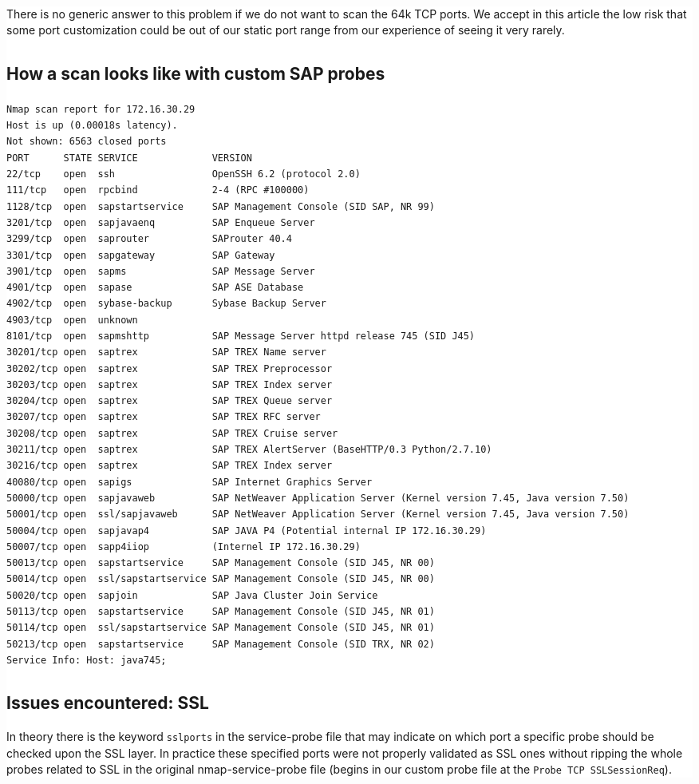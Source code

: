 There is no generic answer to this problem if we do not want to scan
the 64k TCP ports. We accept in this article the low risk that some
port customization could be out of our static port range from our
experience of seeing it very rarely.

## How a scan looks like with custom SAP probes

```
Nmap scan report for 172.16.30.29
Host is up (0.00018s latency).
Not shown: 6563 closed ports
PORT      STATE SERVICE             VERSION
22/tcp    open  ssh                 OpenSSH 6.2 (protocol 2.0)
111/tcp   open  rpcbind             2-4 (RPC #100000)
1128/tcp  open  sapstartservice     SAP Management Console (SID SAP, NR 99)
3201/tcp  open  sapjavaenq          SAP Enqueue Server
3299/tcp  open  saprouter           SAProuter 40.4
3301/tcp  open  sapgateway          SAP Gateway
3901/tcp  open  sapms               SAP Message Server
4901/tcp  open  sapase              SAP ASE Database
4902/tcp  open  sybase-backup       Sybase Backup Server
4903/tcp  open  unknown
8101/tcp  open  sapmshttp           SAP Message Server httpd release 745 (SID J45)
30201/tcp open  saptrex             SAP TREX Name server
30202/tcp open  saptrex             SAP TREX Preprocessor
30203/tcp open  saptrex             SAP TREX Index server
30204/tcp open  saptrex             SAP TREX Queue server
30207/tcp open  saptrex             SAP TREX RFC server
30208/tcp open  saptrex             SAP TREX Cruise server
30211/tcp open  saptrex             SAP TREX AlertServer (BaseHTTP/0.3 Python/2.7.10)
30216/tcp open  saptrex             SAP TREX Index server
40080/tcp open  sapigs              SAP Internet Graphics Server
50000/tcp open  sapjavaweb          SAP NetWeaver Application Server (Kernel version 7.45, Java version 7.50)
50001/tcp open  ssl/sapjavaweb      SAP NetWeaver Application Server (Kernel version 7.45, Java version 7.50)
50004/tcp open  sapjavap4           SAP JAVA P4 (Potential internal IP 172.16.30.29)
50007/tcp open  sapp4iiop           (Internel IP 172.16.30.29)
50013/tcp open  sapstartservice     SAP Management Console (SID J45, NR 00)
50014/tcp open  ssl/sapstartservice SAP Management Console (SID J45, NR 00)
50020/tcp open  sapjoin             SAP Java Cluster Join Service
50113/tcp open  sapstartservice     SAP Management Console (SID J45, NR 01)
50114/tcp open  ssl/sapstartservice SAP Management Console (SID J45, NR 01)
50213/tcp open  sapstartservice     SAP Management Console (SID TRX, NR 02)
Service Info: Host: java745;
```

## Issues encountered: SSL

In theory there is the keyword `sslports` in the service-probe file
that may indicate on which port a specific probe should be checked
upon the SSL layer. In practice these specified ports were not
properly validated as SSL ones without ripping the whole probes
related to SSL in the original nmap-service-probe file (begins in our
custom probe file at the `Probe TCP SSLSessionReq`).
